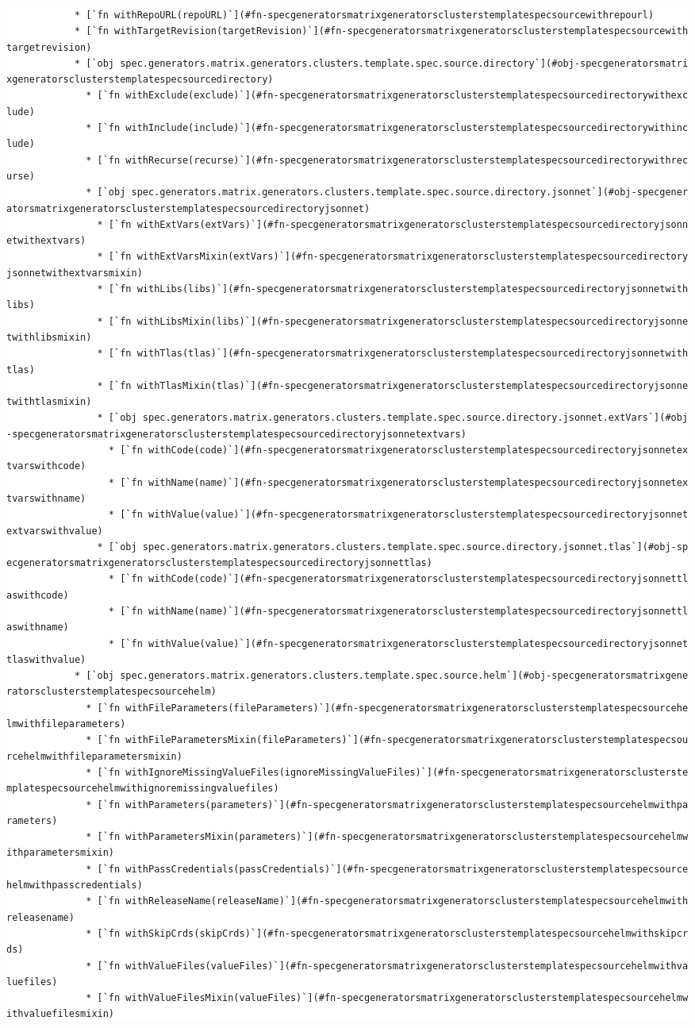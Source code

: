                 * [`fn withRepoURL(repoURL)`](#fn-specgeneratorsmatrixgeneratorsclusterstemplatespecsourcewithrepourl)
                * [`fn withTargetRevision(targetRevision)`](#fn-specgeneratorsmatrixgeneratorsclusterstemplatespecsourcewithtargetrevision)
                * [`obj spec.generators.matrix.generators.clusters.template.spec.source.directory`](#obj-specgeneratorsmatrixgeneratorsclusterstemplatespecsourcedirectory)
                  * [`fn withExclude(exclude)`](#fn-specgeneratorsmatrixgeneratorsclusterstemplatespecsourcedirectorywithexclude)
                  * [`fn withInclude(include)`](#fn-specgeneratorsmatrixgeneratorsclusterstemplatespecsourcedirectorywithinclude)
                  * [`fn withRecurse(recurse)`](#fn-specgeneratorsmatrixgeneratorsclusterstemplatespecsourcedirectorywithrecurse)
                  * [`obj spec.generators.matrix.generators.clusters.template.spec.source.directory.jsonnet`](#obj-specgeneratorsmatrixgeneratorsclusterstemplatespecsourcedirectoryjsonnet)
                    * [`fn withExtVars(extVars)`](#fn-specgeneratorsmatrixgeneratorsclusterstemplatespecsourcedirectoryjsonnetwithextvars)
                    * [`fn withExtVarsMixin(extVars)`](#fn-specgeneratorsmatrixgeneratorsclusterstemplatespecsourcedirectoryjsonnetwithextvarsmixin)
                    * [`fn withLibs(libs)`](#fn-specgeneratorsmatrixgeneratorsclusterstemplatespecsourcedirectoryjsonnetwithlibs)
                    * [`fn withLibsMixin(libs)`](#fn-specgeneratorsmatrixgeneratorsclusterstemplatespecsourcedirectoryjsonnetwithlibsmixin)
                    * [`fn withTlas(tlas)`](#fn-specgeneratorsmatrixgeneratorsclusterstemplatespecsourcedirectoryjsonnetwithtlas)
                    * [`fn withTlasMixin(tlas)`](#fn-specgeneratorsmatrixgeneratorsclusterstemplatespecsourcedirectoryjsonnetwithtlasmixin)
                    * [`obj spec.generators.matrix.generators.clusters.template.spec.source.directory.jsonnet.extVars`](#obj-specgeneratorsmatrixgeneratorsclusterstemplatespecsourcedirectoryjsonnetextvars)
                      * [`fn withCode(code)`](#fn-specgeneratorsmatrixgeneratorsclusterstemplatespecsourcedirectoryjsonnetextvarswithcode)
                      * [`fn withName(name)`](#fn-specgeneratorsmatrixgeneratorsclusterstemplatespecsourcedirectoryjsonnetextvarswithname)
                      * [`fn withValue(value)`](#fn-specgeneratorsmatrixgeneratorsclusterstemplatespecsourcedirectoryjsonnetextvarswithvalue)
                    * [`obj spec.generators.matrix.generators.clusters.template.spec.source.directory.jsonnet.tlas`](#obj-specgeneratorsmatrixgeneratorsclusterstemplatespecsourcedirectoryjsonnettlas)
                      * [`fn withCode(code)`](#fn-specgeneratorsmatrixgeneratorsclusterstemplatespecsourcedirectoryjsonnettlaswithcode)
                      * [`fn withName(name)`](#fn-specgeneratorsmatrixgeneratorsclusterstemplatespecsourcedirectoryjsonnettlaswithname)
                      * [`fn withValue(value)`](#fn-specgeneratorsmatrixgeneratorsclusterstemplatespecsourcedirectoryjsonnettlaswithvalue)
                * [`obj spec.generators.matrix.generators.clusters.template.spec.source.helm`](#obj-specgeneratorsmatrixgeneratorsclusterstemplatespecsourcehelm)
                  * [`fn withFileParameters(fileParameters)`](#fn-specgeneratorsmatrixgeneratorsclusterstemplatespecsourcehelmwithfileparameters)
                  * [`fn withFileParametersMixin(fileParameters)`](#fn-specgeneratorsmatrixgeneratorsclusterstemplatespecsourcehelmwithfileparametersmixin)
                  * [`fn withIgnoreMissingValueFiles(ignoreMissingValueFiles)`](#fn-specgeneratorsmatrixgeneratorsclusterstemplatespecsourcehelmwithignoremissingvaluefiles)
                  * [`fn withParameters(parameters)`](#fn-specgeneratorsmatrixgeneratorsclusterstemplatespecsourcehelmwithparameters)
                  * [`fn withParametersMixin(parameters)`](#fn-specgeneratorsmatrixgeneratorsclusterstemplatespecsourcehelmwithparametersmixin)
                  * [`fn withPassCredentials(passCredentials)`](#fn-specgeneratorsmatrixgeneratorsclusterstemplatespecsourcehelmwithpasscredentials)
                  * [`fn withReleaseName(releaseName)`](#fn-specgeneratorsmatrixgeneratorsclusterstemplatespecsourcehelmwithreleasename)
                  * [`fn withSkipCrds(skipCrds)`](#fn-specgeneratorsmatrixgeneratorsclusterstemplatespecsourcehelmwithskipcrds)
                  * [`fn withValueFiles(valueFiles)`](#fn-specgeneratorsmatrixgeneratorsclusterstemplatespecsourcehelmwithvaluefiles)
                  * [`fn withValueFilesMixin(valueFiles)`](#fn-specgeneratorsmatrixgeneratorsclusterstemplatespecsourcehelmwithvaluefilesmixin)